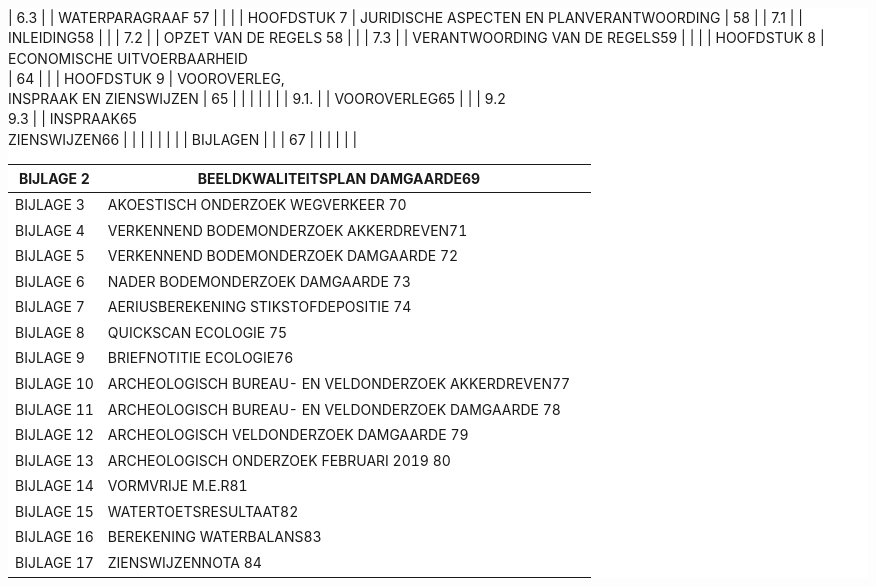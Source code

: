 | 6.3        |             | WATERPARAGRAAF 57                           |    |
|            | HOOFDSTUK 7 | JURIDISCHE ASPECTEN EN PLANVERANTWOORDING   | 58 |
| 7.1        |             | INLEIDING58                                 |    |
| 7.2        |             | OPZET VAN DE REGELS 58                      |    |
| 7.3        |             | VERANTWOORDING VAN DE REGELS59              |    |
|            | HOOFDSTUK 8 | ECONOMISCHE UITVOERBAARHEID<br>             | 64 |
|            | HOOFDSTUK 9 | VOOROVERLEG,<br>INSPRAAK EN ZIENSWIJZEN     | 65 |
|            |             |                                             |    |
| 9.1.       |             | VOOROVERLEG65                               |    |
| 9.2<br>9.3 |             | INSPRAAK65<br>ZIENSWIJZEN66                 |    |
|            |             |                                             |    |
| BIJLAGEN   |             |                                             | 67 |
|            |             |                                             |    |

| BIJLAGE 2  | BEELDKWALITEITSPLAN DAMGAARDE69                      |  |
|------------|------------------------------------------------------|--|
| BIJLAGE 3  | AKOESTISCH ONDERZOEK WEGVERKEER 70                   |  |
| BIJLAGE 4  | VERKENNEND BODEMONDERZOEK AKKERDREVEN71              |  |
| BIJLAGE 5  | VERKENNEND BODEMONDERZOEK DAMGAARDE 72               |  |
| BIJLAGE 6  | NADER BODEMONDERZOEK DAMGAARDE 73                    |  |
| BIJLAGE 7  | AERIUSBEREKENING STIKSTOFDEPOSITIE 74                |  |
| BIJLAGE 8  | QUICKSCAN ECOLOGIE 75                                |  |
| BIJLAGE 9  | BRIEFNOTITIE ECOLOGIE76                              |  |
| BIJLAGE 10 | ARCHEOLOGISCH BUREAU- EN VELDONDERZOEK AKKERDREVEN77 |  |
| BIJLAGE 11 | ARCHEOLOGISCH BUREAU- EN VELDONDERZOEK DAMGAARDE 78  |  |
| BIJLAGE 12 | ARCHEOLOGISCH VELDONDERZOEK DAMGAARDE 79             |  |
| BIJLAGE 13 | ARCHEOLOGISCH ONDERZOEK FEBRUARI 2019 80             |  |
| BIJLAGE 14 | VORMVRIJE M.E.R81                                    |  |
| BIJLAGE 15 | WATERTOETSRESULTAAT82                                |  |
| BIJLAGE 16 | BEREKENING WATERBALANS83                             |  |
| BIJLAGE 17 | ZIENSWIJZENNOTA 84                                   |  |
